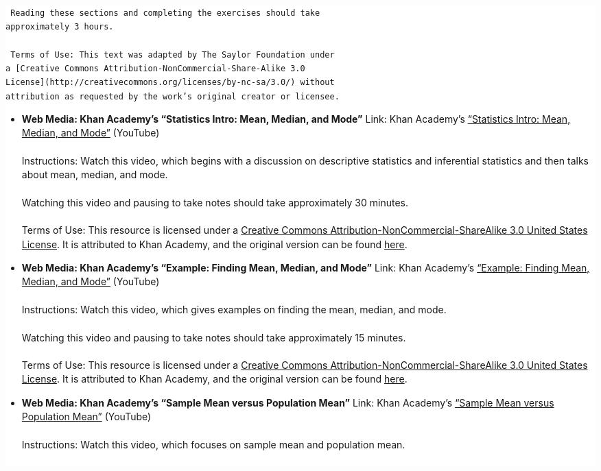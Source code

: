      Reading these sections and completing the exercises should take
    approximately 3 hours.  
        
     Terms of Use: This text was adapted by The Saylor Foundation under
    a [Creative Commons Attribution-NonCommercial-Share-Alike 3.0
    License](http://creativecommons.org/licenses/by-nc-sa/3.0/) without
    attribution as requested by the work’s original creator or licensee.

-   **Web Media: Khan Academy’s “Statistics Intro: Mean, Median, and
    Mode”**
    Link: Khan Academy’s [“Statistics Intro: Mean, Median, and
    Mode”](https://www.khanacademy.org/math/probability/descriptive-statistics/central_tendency/v/statistics-intro--mean--median-and-mode)
    (YouTube)  
        
     Instructions: Watch this video, which begins with a discussion on
    descriptive statistics and inferential statistics and then talks
    about mean, median, and mode.  
        
     Watching this video and pausing to take notes should take
    approximately 30 minutes.  
        
     Terms of Use: This resource is licensed under a [Creative Commons
    Attribution-NonCommercial-ShareAlike 3.0 United States
    License](http://creativecommons.org/licenses/by-nc-sa/3.0/us/). It
    is attributed to Khan Academy, and the original version can be found
    [here](https://www.khanacademy.org/math/probability/descriptive-statistics/central_tendency/v/statistics-intro--mean--median-and-mode).

-   **Web Media: Khan Academy’s “Example: Finding Mean, Median, and
    Mode”**
    Link: Khan Academy’s [“Example: Finding Mean, Median, and
    Mode”](https://www.khanacademy.org/math/probability/descriptive-statistics/central_tendency/v/mean-median-and-mode)
    (YouTube)  
        
     Instructions: Watch this video, which gives examples on finding the
    mean, median, and mode.  
        
     Watching this video and pausing to take notes should take
    approximately 15 minutes.  
        
     Terms of Use: This resource is licensed under a [Creative Commons
    Attribution-NonCommercial-ShareAlike 3.0 United States
    License](http://creativecommons.org/licenses/by-nc-sa/3.0/us/). It
    is attributed to Khan Academy, and the original version can be found
    [here](https://www.khanacademy.org/math/probability/descriptive-statistics/central_tendency/v/mean-median-and-mode).

-   **Web Media: Khan Academy’s “Sample Mean versus Population Mean”**
    Link: Khan Academy’s [“Sample Mean versus Population
    Mean”](https://www.khanacademy.org/math/probability/descriptive-statistics/central_tendency/v/statistics--sample-vs--population-mean)
    (YouTube)  
        
     Instructions: Watch this video, which focuses on sample mean and
    population mean.  
        